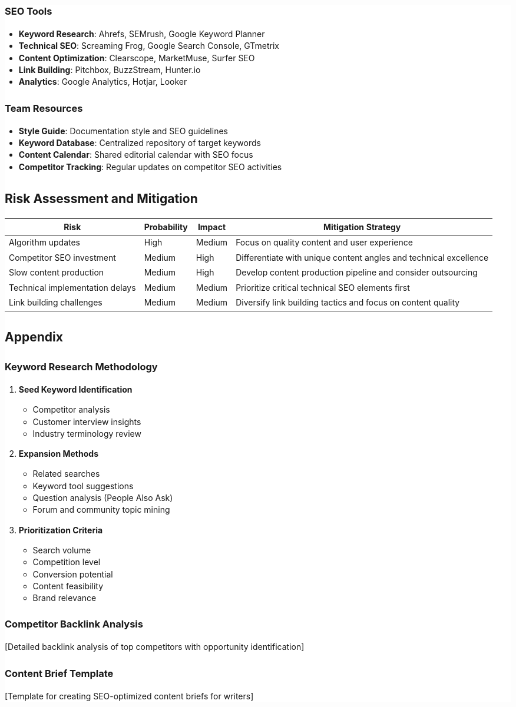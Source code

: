 ### SEO Tools

- **Keyword Research**: Ahrefs, SEMrush, Google Keyword Planner
- **Technical SEO**: Screaming Frog, Google Search Console, GTmetrix
- **Content Optimization**: Clearscope, MarketMuse, Surfer SEO
- **Link Building**: Pitchbox, BuzzStream, Hunter.io
- **Analytics**: Google Analytics, Hotjar, Looker

### Team Resources

- **Style Guide**: Documentation style and SEO guidelines
- **Keyword Database**: Centralized repository of target keywords
- **Content Calendar**: Shared editorial calendar with SEO focus
- **Competitor Tracking**: Regular updates on competitor SEO activities

## Risk Assessment and Mitigation

| Risk | Probability | Impact | Mitigation Strategy |
|------|-------------|--------|---------------------|
| Algorithm updates | High | Medium | Focus on quality content and user experience |
| Competitor SEO investment | Medium | High | Differentiate with unique content angles and technical excellence |
| Slow content production | Medium | High | Develop content production pipeline and consider outsourcing |
| Technical implementation delays | Medium | Medium | Prioritize critical technical SEO elements first |
| Link building challenges | Medium | Medium | Diversify link building tactics and focus on content quality |

## Appendix

### Keyword Research Methodology

1. **Seed Keyword Identification**
   - Competitor analysis
   - Customer interview insights
   - Industry terminology review

2. **Expansion Methods**
   - Related searches
   - Keyword tool suggestions
   - Question analysis (People Also Ask)
   - Forum and community topic mining

3. **Prioritization Criteria**
   - Search volume
   - Competition level
   - Conversion potential
   - Content feasibility
   - Brand relevance

### Competitor Backlink Analysis

[Detailed backlink analysis of top competitors with opportunity identification]

### Content Brief Template

[Template for creating SEO-optimized content briefs for writers]

